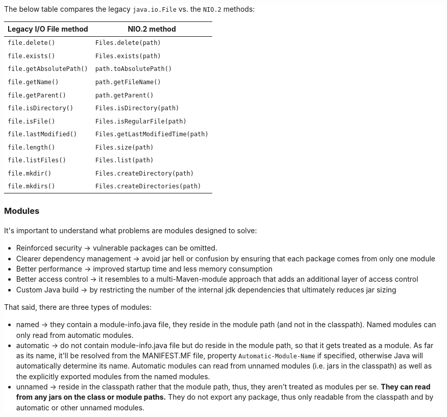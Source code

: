 
The below table compares the legacy `java.io.File` vs. the `NIO.2` methods:

|Legacy I/O File method|NIO.2 method|
|---|---|
|`file.delete()`|`Files.delete(path)`|
|`file.exists()`|`Files.exists(path)`|
|`file.getAbsolutePath()`|`path.toAbsolutePath()`|
|`file.getName()`|`path.getFileName()`|
|`file.getParent()`|`path.getParent()`|
|`file.isDirectory()`|`Files.isDirectory(path)`|
|`file.isFile()`|`Files.isRegularFile(path)`|
|`file.lastModified()`|`Files.getLastModifiedTime(path)`|
|`file.length()`|`Files.size(path)`|
|`file.listFiles()`|`Files.list(path)`|
|`file.mkdir()`|`Files.createDirectory(path)`|
|`file.mkdirs()`|`Files.createDirectories(path)`|
### Modules
It's important to understand what problems are modules designed to solve:
- Reinforced security → vulnerable packages can be omitted.
- Clearer dependency management → avoid jar hell or confusion by ensuring that each package comes from only one module   
- Better performance → improved startup time and less memory consumption
- Better access control → it resembles to a multi-Maven-module approach that adds an additional layer of access control  
- Custom Java build → by restricting the number of the internal jdk dependencies that ultimately reduces jar sizing   

That said, there are three types of modules:
- named → they contain a module-info.java file, they reside in the module path (and not in the classpath). Named modules 
 can only read from automatic modules.
- automatic → do not contain module-info.java file but do reside in the module path, so that it gets treated as a module.
As far as its name, it'll be resolved from the MANIFEST.MF file, property `Automatic-Module-Name` if specified, otherwise
Java will automatically determine its name. Automatic modules can read from unnamed modules (i.e. jars in the classpath) 
as well as the explicitly exported modules from the named modules.
- unnamed → reside in the classpath rather that the module path, thus, they aren't treated as modules per se. 
**They can read from any jars on the class or module paths.** They do not export any package, thus only readable 
from the classpath and by automatic or other unnamed modules.
